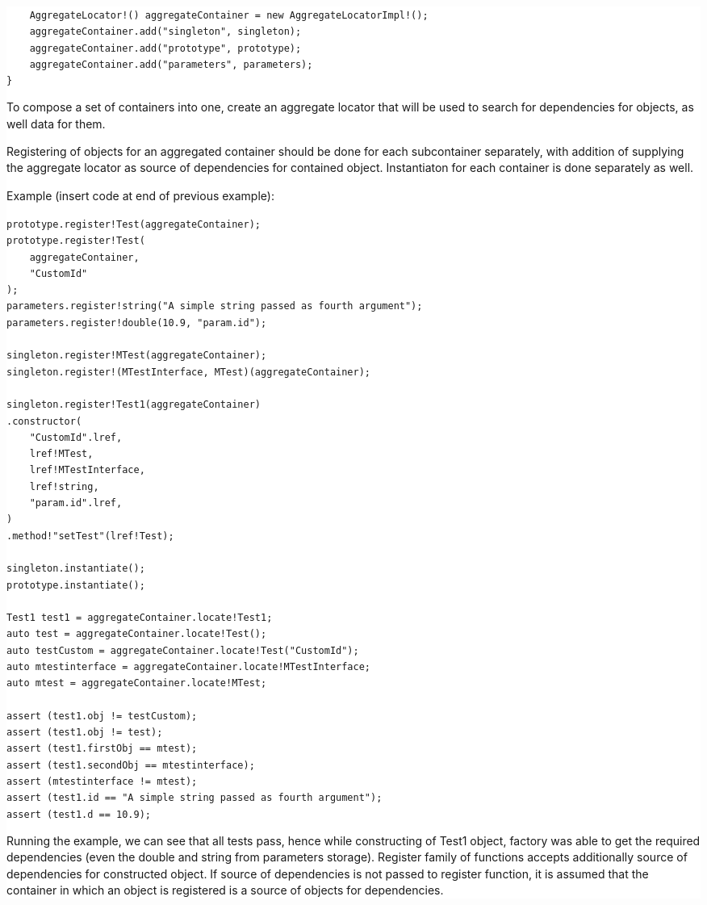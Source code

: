 		AggregateLocator!() aggregateContainer = new AggregateLocatorImpl!();
		aggregateContainer.add("singleton", singleton);
		aggregateContainer.add("prototype", prototype);
		aggregateContainer.add("parameters", parameters);
	}
	
To compose a set of containers into one, create an aggregate locator that will be used to search for dependencies for objects, as well data for them.

Registering of objects for an aggregated container should be done for each subcontainer separately, with addition of supplying the aggregate locator as source of dependencies for contained object. Instantiaton for each container is done separately as well.

Example (insert code at end of previous example):

	prototype.register!Test(aggregateContainer);
	prototype.register!Test(
	    aggregateContainer,
		"CustomId"
	);
	parameters.register!string("A simple string passed as fourth argument");
	parameters.register!double(10.9, "param.id");
	
	singleton.register!MTest(aggregateContainer);
	singleton.register!(MTestInterface, MTest)(aggregateContainer);
	
	singleton.register!Test1(aggregateContainer)
	.constructor(
		"CustomId".lref,
		lref!MTest,
		lref!MTestInterface,
		lref!string,
		"param.id".lref,
	)
	.method!"setTest"(lref!Test);
	
	singleton.instantiate();
	prototype.instantiate();
	
	Test1 test1 = aggregateContainer.locate!Test1;
	auto test = aggregateContainer.locate!Test();
	auto testCustom = aggregateContainer.locate!Test("CustomId");
	auto mtestinterface = aggregateContainer.locate!MTestInterface;
	auto mtest = aggregateContainer.locate!MTest;
	
	assert (test1.obj != testCustom);
	assert (test1.obj != test);
	assert (test1.firstObj == mtest);
	assert (test1.secondObj == mtestinterface);
	assert (mtestinterface != mtest);
	assert (test1.id == "A simple string passed as fourth argument");
	assert (test1.d == 10.9);
	
Running the example, we can see that all tests pass, hence while constructing of Test1 object, factory was able to get the required dependencies (even the double and string from parameters storage). Register family of functions accepts additionally source of dependencies for constructed object. If source of dependencies is not passed to register function, it is assumed that the container in which an object is registered is a source of objects for dependencies.
